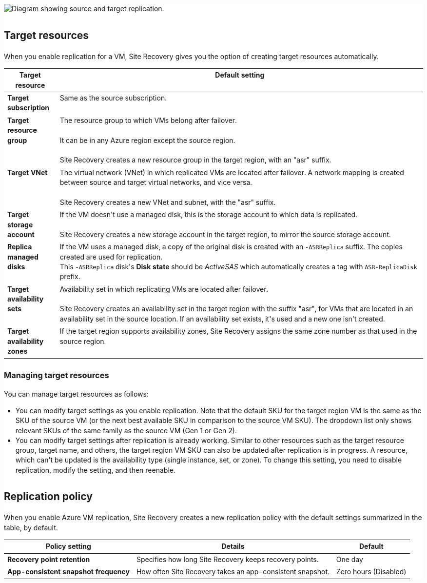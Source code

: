 ![Diagram showing source and target replication.](./media/concepts-azure-to-azure-architecture/enable-replication-step-1-v2.png)

## Target resources

When you enable replication for a VM, Site Recovery gives you the option of creating target resources automatically. 

**Target resource** | **Default setting**
--- | ---
**Target subscription** | Same as the source subscription.
**Target resource group** | The resource group to which VMs belong after failover.<br/><br/> It can be in any Azure region except the source region.<br/><br/> Site Recovery creates a new resource group in the target region, with an "asr" suffix.
**Target VNet** | The virtual network (VNet) in which replicated VMs are located after failover. A network mapping is created between source and target virtual networks, and vice versa.<br/><br/> Site Recovery creates a new VNet and subnet, with the "asr" suffix.
**Target storage account** |  If the VM doesn't use a managed disk, this is the storage account to which data is replicated.<br/><br/> Site Recovery creates a new storage account in the target region, to mirror the source storage account.
**Replica managed disks** | If the VM uses a managed disk, a copy of the original disk is created with an `-ASRReplica` suffix. The copies created are used for replication. <br> This `-ASRReplica` disk's **Disk state** should be *ActiveSAS* which automatically creates a tag with `ASR-ReplicaDisk` prefix. 
**Target availability sets** |  Availability set in which replicating VMs are located after failover.<br/><br/> Site Recovery creates an availability set in the target region with the suffix "asr", for VMs that are located in an availability set in the source location. If an availability set exists, it's used and a new one isn't created.
**Target availability zones** | If the target region supports availability zones, Site Recovery assigns the same zone number as that used in the source region.

### Managing target resources

You can manage target resources as follows:

- You can modify target settings as you enable replication. Note that the default SKU for the target region VM is the same as the SKU of the source VM (or the next best available SKU in comparison to the source VM SKU). The dropdown list only shows relevant SKUs of the same family as the source VM (Gen 1 or Gen 2).
- You can modify target settings after replication is already working. Similar to other resources such as the target resource group, target name, and others, the target region VM SKU can also be updated after replication is in progress. A resource, which can't be updated is the availability type (single instance, set, or zone). To change this setting, you need to disable replication, modify the setting, and then reenable. 

## Replication policy 

When you enable Azure VM replication, Site Recovery creates a new replication policy with the default settings summarized in the table, by default.

**Policy setting** | **Details** | **Default**
--- | --- | ---
**Recovery point retention** | Specifies how long Site Recovery keeps recovery points. | One day
**App-consistent snapshot frequency** | How often Site Recovery takes an app-consistent snapshot. | Zero hours (Disabled)
